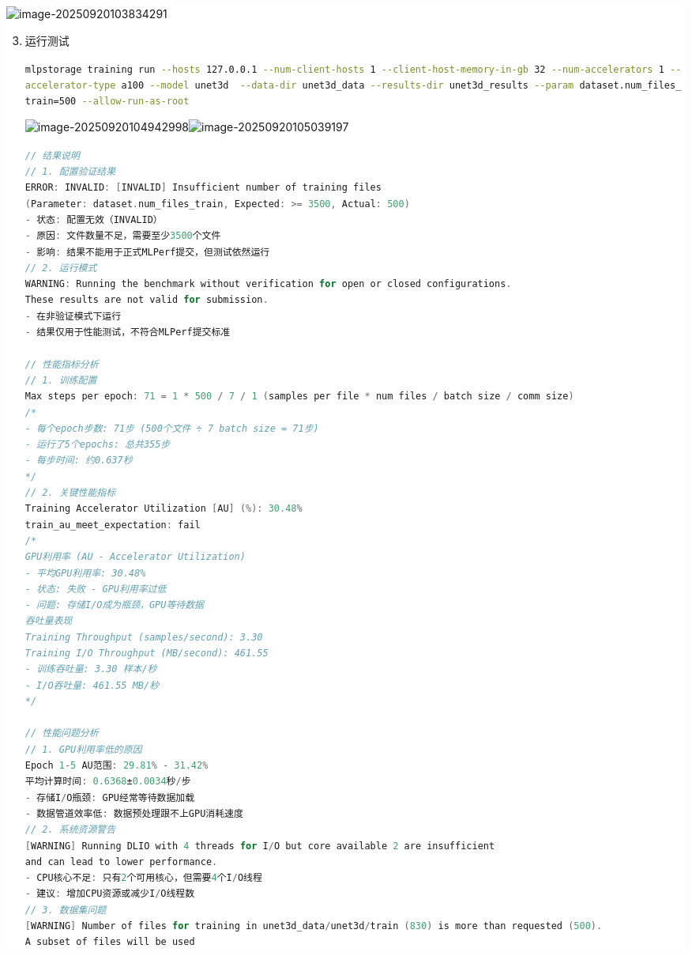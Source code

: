    ![image-20250920103834291](https://leeway2zcblog-1373523181.cos.ap-guangzhou.myqcloud.com/img/image-20250920103834291.png)

3. 运行测试

   ```bash
   mlpstorage training run --hosts 127.0.0.1 --num-client-hosts 1 --client-host-memory-in-gb 32 --num-accelerators 1 --accelerator-type a100 --model unet3d  --data-dir unet3d_data --results-dir unet3d_results --param dataset.num_files_train=500 --allow-run-as-root
   ```

   ![image-20250920104942998](https://leeway2zcblog-1373523181.cos.ap-guangzhou.myqcloud.com/img/image-20250920104942998.png)![image-20250920105039197](https://leeway2zcblog-1373523181.cos.ap-guangzhou.myqcloud.com/img/image-20250920105039197.png)

   ```c
   // 结果说明
   // 1. 配置验证结果
   ERROR: INVALID: [INVALID] Insufficient number of training files 
   (Parameter: dataset.num_files_train, Expected: >= 3500, Actual: 500)
   - 状态: 配置无效（INVALID）
   - 原因: 文件数量不足，需要至少3500个文件
   - 影响: 结果不能用于正式MLPerf提交，但测试依然运行
   // 2. 运行模式
   WARNING: Running the benchmark without verification for open or closed configurations. 
   These results are not valid for submission.
   - 在非验证模式下运行
   - 结果仅用于性能测试，不符合MLPerf提交标准
   
   // 性能指标分析
   // 1. 训练配置
   Max steps per epoch: 71 = 1 * 500 / 7 / 1 (samples per file * num files / batch size / comm size)
   /*
   - 每个epoch步数: 71步 (500个文件 ÷ 7 batch size = 71步)
   - 运行了5个epochs: 总共355步
   - 每步时间: 约0.637秒
   */
   // 2. 关键性能指标
   Training Accelerator Utilization [AU] (%): 30.48%
   train_au_meet_expectation: fail
   /*
   GPU利用率 (AU - Accelerator Utilization)
   - 平均GPU利用率: 30.48%
   - 状态: 失败 - GPU利用率过低
   - 问题: 存储I/O成为瓶颈，GPU等待数据
   吞吐量表现
   Training Throughput (samples/second): 3.30
   Training I/O Throughput (MB/second): 461.55
   - 训练吞吐量: 3.30 样本/秒
   - I/O吞吐量: 461.55 MB/秒
   */
   
   // 性能问题分析
   // 1. GPU利用率低的原因
   Epoch 1-5 AU范围: 29.81% - 31.42%
   平均计算时间: 0.6368±0.0034秒/步
   - 存储I/O瓶颈: GPU经常等待数据加载
   - 数据管道效率低: 数据预处理跟不上GPU消耗速度
   // 2. 系统资源警告
   [WARNING] Running DLIO with 4 threads for I/O but core available 2 are insufficient 
   and can lead to lower performance.
   - CPU核心不足: 只有2个可用核心，但需要4个I/O线程
   - 建议: 增加CPU资源或减少I/O线程数
   // 3. 数据集问题
   [WARNING] Number of files for training in unet3d_data/unet3d/train (830) is more than requested (500). 
   A subset of files will be used
   ```